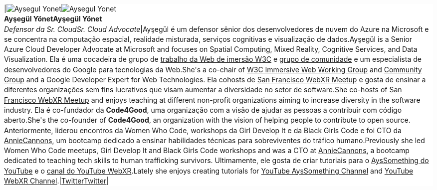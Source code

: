 |<span data-ttu-id="c4222-222">![Aysegul Yonet](images/BiographyImages/aysegul-yonet_270x270.jpg)</span><span class="sxs-lookup"><span data-stu-id="c4222-222">![Aysegul Yonet](images/BiographyImages/aysegul-yonet_270x270.jpg)</span></span></br><span data-ttu-id="c4222-223">**Ayşegül Yönet**</span><span class="sxs-lookup"><span data-stu-id="c4222-223">**Ayşegül Yönet**</span></span></br><span data-ttu-id="c4222-224">*Defensor da Sr. Cloud*</span><span class="sxs-lookup"><span data-stu-id="c4222-224">*Sr. Cloud Advocate*</span></span>|<span data-ttu-id="c4222-225">Ayşegül é um defensor sênior dos desenvolvedores de nuvem do Azure na Microsoft e se concentra na computação espacial, realidade misturada, serviços cognitivas e visualização de dados.</span><span class="sxs-lookup"><span data-stu-id="c4222-225">Ayşegül is a Senior Azure Cloud Developer Advocate at Microsoft and focuses on Spatial Computing, Mixed Reality, Cognitive Services, and Data Visualization.</span></span> <span data-ttu-id="c4222-226">Ela é uma cocadeira de grupo de [trabalho da Web de imersão W3C](https://www.w3.org/immersive-web/) e [grupo de comunidade](https://www.w3.org/community/immersive-web/) e um especialista de desenvolvedores do Google para tecnologias da Web.</span><span class="sxs-lookup"><span data-stu-id="c4222-226">She's a co-chair of [W3C Immersive Web Working Group](https://www.w3.org/immersive-web/) and [Community Group](https://www.w3.org/community/immersive-web/) and a Google Developer Expert for Web Technologies.</span></span> <span data-ttu-id="c4222-227">Ela cohosts de [San Francisco WebXR Meetup](https://www.meetup.com/Web-VR/) e gosta de ensinar a diferentes organizações sem fins lucrativos que visam aumentar a diversidade no setor de software.</span><span class="sxs-lookup"><span data-stu-id="c4222-227">She co-hosts of [San Francisco WebXR Meetup](https://www.meetup.com/Web-VR/) and enjoys teaching at different non-profit organizations aiming to increase diversity in the software industry.</span></span> <span data-ttu-id="c4222-228">Ela é co-fundador da **Code4Good**, uma organização com a visão de ajudar as pessoas a contribuir com código aberto.</span><span class="sxs-lookup"><span data-stu-id="c4222-228">She's the co-founder of **Code4Good**, an organization with the vision of helping people to contribute to open source.</span></span> <span data-ttu-id="c4222-229">Anteriormente, liderou encontros da Women Who Code, workshops da Girl Develop It e da Black Girls Code e foi CTO da [AnnieCannons](https://www.anniecannons.com/), um bootcamp dedicado a ensinar habilidades técnicas para sobreviventes do tráfico humano.</span><span class="sxs-lookup"><span data-stu-id="c4222-229">Previously she led Women Who Code meetups, Girl Develop It and Black Girls Code workshops and was a CTO at [AnnieCannons](https://www.anniecannons.com/), a bootcamp dedicated to teaching tech skills to human trafficking survivors.</span></span> <span data-ttu-id="c4222-230">Ultimamente, ele gosta de criar tutoriais para o [AysSomething do YouTube](https://www.youtube.com/channel/UCeo_soIgcgBSd3SVRbs_MPQ?view_as=subscriber) e o [canal do YouTube WebXR](https://www.youtube.com/channel/UCNzjXKJVyqYVyPY8rGKwFtQ?view_as=subscriber).</span><span class="sxs-lookup"><span data-stu-id="c4222-230">Lately she enjoys creating tutorials for [YouTube AysSomething Channel](https://www.youtube.com/channel/UCeo_soIgcgBSd3SVRbs_MPQ?view_as=subscriber) and [YouTube WebXR Channel](https://www.youtube.com/channel/UCNzjXKJVyqYVyPY8rGKwFtQ?view_as=subscriber).</span></span>|[<span data-ttu-id="c4222-231">Twitter</span><span class="sxs-lookup"><span data-stu-id="c4222-231">Twitter</span></span>](https://twitter.com/AysSomething)|